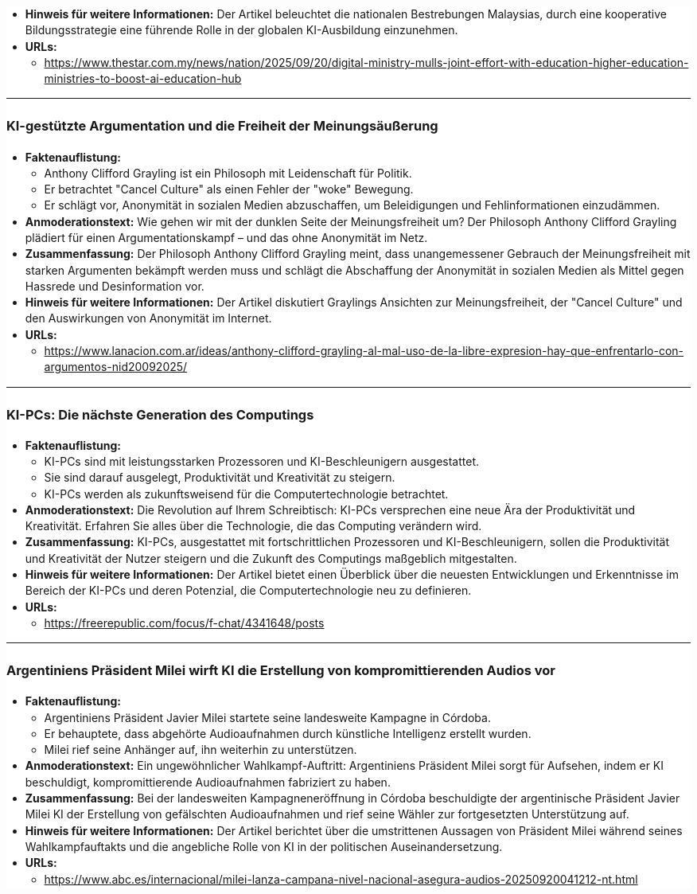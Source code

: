*   **Hinweis für weitere Informationen:** Der Artikel beleuchtet die nationalen Bestrebungen Malaysias, durch eine kooperative Bildungsstrategie eine führende Rolle in der globalen KI-Ausbildung einzunehmen.
*   **URLs:**
    *   https://www.thestar.com.my/news/nation/2025/09/20/digital-ministry-mulls-joint-effort-with-education-higher-education-ministries-to-boost-ai-education-hub
--------------------------------------------
### KI-gestützte Argumentation und die Freiheit der Meinungsäußerung
*   **Faktenauflistung:**
    *   Anthony Clifford Grayling ist ein Philosoph mit Leidenschaft für Politik.
    *   Er betrachtet "Cancel Culture" als einen Fehler der "woke" Bewegung.
    *   Er schlägt vor, Anonymität in sozialen Medien abzuschaffen, um Beleidigungen und Fehlinformationen einzudämmen.
*   **Anmoderationstext:** Wie gehen wir mit der dunklen Seite der Meinungsfreiheit um? Der Philosoph Anthony Clifford Grayling plädiert für einen Argumentationskampf – und das ohne Anonymität im Netz.
*   **Zusammenfassung:** Der Philosoph Anthony Clifford Grayling meint, dass unangemessener Gebrauch der Meinungsfreiheit mit starken Argumenten bekämpft werden muss und schlägt die Abschaffung der Anonymität in sozialen Medien als Mittel gegen Hassrede und Desinformation vor.
*   **Hinweis für weitere Informationen:** Der Artikel diskutiert Graylings Ansichten zur Meinungsfreiheit, der "Cancel Culture" und den Auswirkungen von Anonymität im Internet.
*   **URLs:**
    *   https://www.lanacion.com.ar/ideas/anthony-clifford-grayling-al-mal-uso-de-la-libre-expresion-hay-que-enfrentarlo-con-argumentos-nid20092025/
--------------------------------------------
### KI-PCs: Die nächste Generation des Computings
*   **Faktenauflistung:**
    *   KI-PCs sind mit leistungsstarken Prozessoren und KI-Beschleunigern ausgestattet.
    *   Sie sind darauf ausgelegt, Produktivität und Kreativität zu steigern.
    *   KI-PCs werden als zukunftsweisend für die Computertechnologie betrachtet.
*   **Anmoderationstext:** Die Revolution auf Ihrem Schreibtisch: KI-PCs versprechen eine neue Ära der Produktivität und Kreativität. Erfahren Sie alles über die Technologie, die das Computing verändern wird.
*   **Zusammenfassung:** KI-PCs, ausgestattet mit fortschrittlichen Prozessoren und KI-Beschleunigern, sollen die Produktivität und Kreativität der Nutzer steigern und die Zukunft des Computings maßgeblich mitgestalten.
*   **Hinweis für weitere Informationen:** Der Artikel bietet einen Überblick über die neuesten Entwicklungen und Erkenntnisse im Bereich der KI-PCs und deren Potenzial, die Computertechnologie neu zu definieren.
*   **URLs:**
    *   https://freerepublic.com/focus/f-chat/4341648/posts
--------------------------------------------
### Argentiniens Präsident Milei wirft KI die Erstellung von kompromittierenden Audios vor
*   **Faktenauflistung:**
    *   Argentiniens Präsident Javier Milei startete seine landesweite Kampagne in Córdoba.
    *   Er behauptete, dass abgehörte Audioaufnahmen durch künstliche Intelligenz erstellt wurden.
    *   Milei rief seine Anhänger auf, ihn weiterhin zu unterstützen.
*   **Anmoderationstext:** Ein ungewöhnlicher Wahlkampf-Auftritt: Argentiniens Präsident Milei sorgt für Aufsehen, indem er KI beschuldigt, kompromittierende Audioaufnahmen fabriziert zu haben.
*   **Zusammenfassung:** Bei der landesweiten Kampagneneröffnung in Córdoba beschuldigte der argentinische Präsident Javier Milei KI der Erstellung von gefälschten Audioaufnahmen und rief seine Wähler zur fortgesetzten Unterstützung auf.
*   **Hinweis für weitere Informationen:** Der Artikel berichtet über die umstrittenen Aussagen von Präsident Milei während seines Wahlkampfauftakts und die angebliche Rolle von KI in der politischen Auseinandersetzung.
*   **URLs:**
    *   https://www.abc.es/internacional/milei-lanza-campana-nivel-nacional-asegura-audios-20250920041212-nt.html